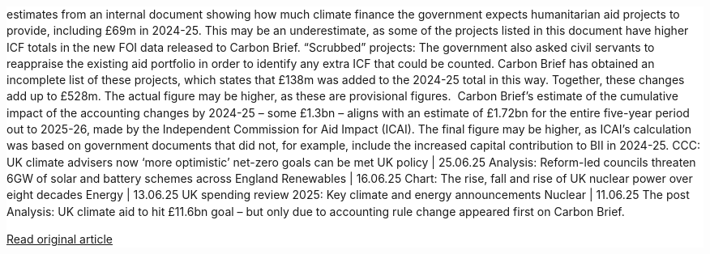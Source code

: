 estimates from an internal document showing how much climate finance the government expects humanitarian aid projects to provide, including £69m in 2024-25. This may be an underestimate, as some of the projects listed in this document have higher ICF totals in the new FOI data released to Carbon Brief. “Scrubbed” projects: The government also asked civil servants to reappraise the existing aid portfolio in order to identify any extra ICF that could be counted. Carbon Brief has obtained an incomplete list of these projects, which states that £138m was added to the 2024-25 total in this way. Together, these changes add up to £528m. The actual figure may be higher, as these are provisional figures.&nbsp; Carbon Brief’s estimate of the cumulative impact of the accounting changes by 2024-25 – some £1.3bn – aligns with an estimate of £1.72bn for the entire five-year period out to 2025-26, made by the Independent Commission for Aid Impact (ICAI). The final figure may be higher, as ICAI’s calculation was based on government documents that did not, for example, include the increased capital contribution to BII in 2024-25. CCC: UK climate advisers now ‘more optimistic’ net-zero goals can be met UK policy | 25.06.25 Analysis: Reform-led councils threaten 6GW of solar and battery schemes across England Renewables | 16.06.25 Chart: The rise, fall and rise of UK nuclear power over eight decades Energy | 13.06.25 UK spending review 2025: Key climate and energy announcements Nuclear | 11.06.25 The post Analysis: UK climate aid to hit £11.6bn goal – but only due to accounting rule change appeared first on Carbon Brief.

[Read original article](https://www.carbonbrief.org/analysis-uk-climate-aid-to-hit-11-6bn-goal-but-only-due-to-accounting-rule-change/)

